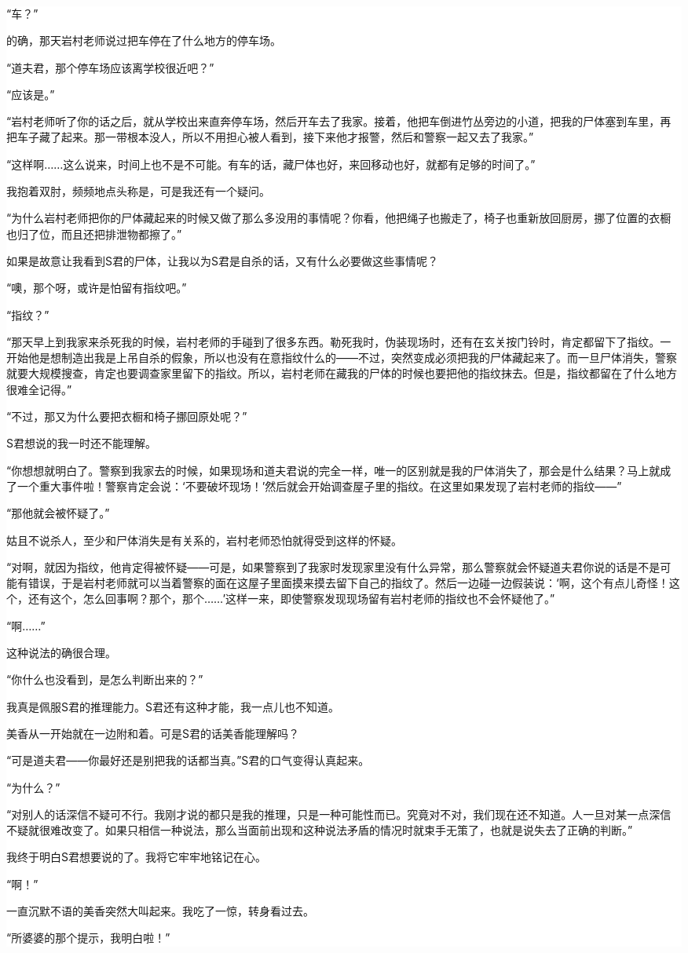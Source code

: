 “车？”

的确，那天岩村老师说过把车停在了什么地方的停车场。

“道夫君，那个停车场应该离学校很近吧？”

“应该是。”

“岩村老师听了你的话之后，就从学校出来直奔停车场，然后开车去了我家。接着，他把车倒进竹丛旁边的小道，把我的尸体塞到车里，再把车子藏了起来。那一带根本没人，所以不用担心被人看到，接下来他才报警，然后和警察一起又去了我家。”

“这样啊……这么说来，时间上也不是不可能。有车的话，藏尸体也好，来回移动也好，就都有足够的时间了。”

我抱着双肘，频频地点头称是，可是我还有一个疑问。

“为什么岩村老师把你的尸体藏起来的时候又做了那么多没用的事情呢？你看，他把绳子也搬走了，椅子也重新放回厨房，挪了位置的衣橱也归了位，而且还把排泄物都擦了。”

如果是故意让我看到S君的尸体，让我以为S君是自杀的话，又有什么必要做这些事情呢？

“噢，那个呀，或许是怕留有指纹吧。”

“指纹？”

“那天早上到我家来杀死我的时候，岩村老师的手碰到了很多东西。勒死我时，伪装现场时，还有在玄关按门铃时，肯定都留下了指纹。一开始他是想制造出我是上吊自杀的假象，所以也没有在意指纹什么的——不过，突然变成必须把我的尸体藏起来了。而一旦尸体消失，警察就要大规模搜查，肯定也要调查家里留下的指纹。所以，岩村老师在藏我的尸体的时候也要把他的指纹抹去。但是，指纹都留在了什么地方很难全记得。”

“不过，那又为什么要把衣橱和椅子挪回原处呢？”

S君想说的我一时还不能理解。

“你想想就明白了。警察到我家去的时候，如果现场和道夫君说的完全一样，唯一的区别就是我的尸体消失了，那会是什么结果？马上就成了一个重大事件啦！警察肯定会说：‘不要破坏现场！’然后就会开始调查屋子里的指纹。在这里如果发现了岩村老师的指纹——”

“那他就会被怀疑了。”

姑且不说杀人，至少和尸体消失是有关系的，岩村老师恐怕就得受到这样的怀疑。

“对啊，就因为指纹，他肯定得被怀疑——可是，如果警察到了我家时发现家里没有什么异常，那么警察就会怀疑道夫君你说的话是不是可能有错误，于是岩村老师就可以当着警察的面在这屋子里面摸来摸去留下自己的指纹了。然后一边碰一边假装说：‘啊，这个有点儿奇怪！这个，还有这个，怎么回事啊？那个，那个……’这样一来，即使警察发现现场留有岩村老师的指纹也不会怀疑他了。”

“啊……”

这种说法的确很合理。

“你什么也没看到，是怎么判断出来的？”

我真是佩服S君的推理能力。S君还有这种才能，我一点儿也不知道。

美香从一开始就在一边附和着。可是S君的话美香能理解吗？

“可是道夫君——你最好还是别把我的话都当真。”S君的口气变得认真起来。

“为什么？”

“对别人的话深信不疑可不行。我刚才说的都只是我的推理，只是一种可能性而已。究竟对不对，我们现在还不知道。人一旦对某一点深信不疑就很难改变了。如果只相信一种说法，那么当面前出现和这种说法矛盾的情况时就束手无策了，也就是说失去了正确的判断。”

我终于明白S君想要说的了。我将它牢牢地铭记在心。

“啊！”

一直沉默不语的美香突然大叫起来。我吃了一惊，转身看过去。

“所婆婆的那个提示，我明白啦！”
